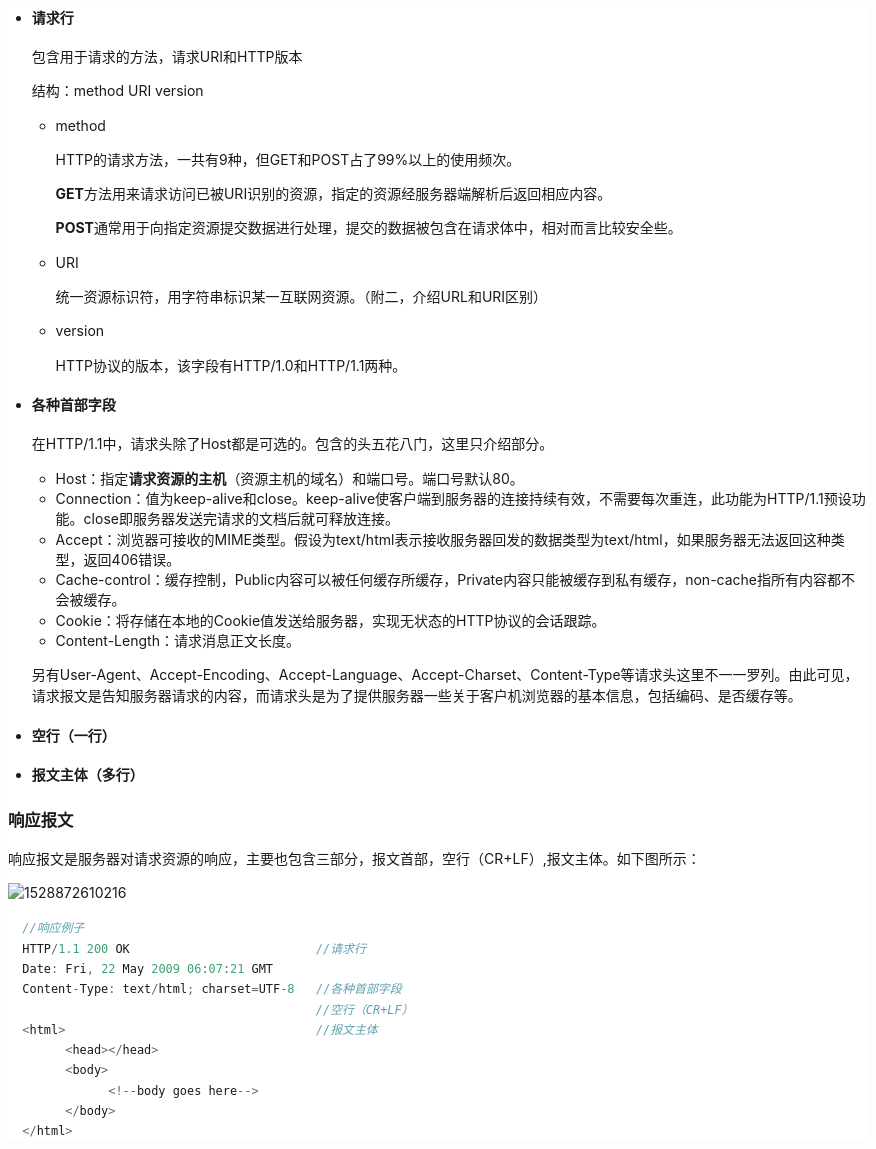 - #### 请求行

  包含用于请求的方法，请求URI和HTTP版本

  结构：method URI version

  - method

    HTTP的请求方法，一共有9种，但GET和POST占了99%以上的使用频次。

    **GET**方法用来请求访问已被URI识别的资源，指定的资源经服务器端解析后返回相应内容。

    **POST**通常用于向指定资源提交数据进行处理，提交的数据被包含在请求体中，相对而言比较安全些。

  - URI

    统一资源标识符，用字符串标识某一互联网资源。（附二，介绍URL和URI区别）

  - version

    HTTP协议的版本，该字段有HTTP/1.0和HTTP/1.1两种。

- #### 各种首部字段

  在HTTP/1.1中，请求头除了Host都是可选的。包含的头五花八门，这里只介绍部分。

  - Host：指定**请求资源的主机**（资源主机的域名）和端口号。端口号默认80。
  - Connection：值为keep-alive和close。keep-alive使客户端到服务器的连接持续有效，不需要每次重连，此功能为HTTP/1.1预设功能。close即服务器发送完请求的文档后就可释放连接。
  - Accept：浏览器可接收的MIME类型。假设为text/html表示接收服务器回发的数据类型为text/html，如果服务器无法返回这种类型，返回406错误。
  - Cache-control：缓存控制，Public内容可以被任何缓存所缓存，Private内容只能被缓存到私有缓存，non-cache指所有内容都不会被缓存。
  - Cookie：将存储在本地的Cookie值发送给服务器，实现无状态的HTTP协议的会话跟踪。
  - Content-Length：请求消息正文长度。

  另有User-Agent、Accept-Encoding、Accept-Language、Accept-Charset、Content-Type等请求头这里不一一罗列。由此可见，请求报文是告知服务器请求的内容，而请求头是为了提供服务器一些关于客户机浏览器的基本信息，包括编码、是否缓存等。

- #### 空行（一行）

- #### 报文主体（多行）

### 响应报文

响应报文是服务器对请求资源的响应，主要也包含三部分，报文首部，空行（CR+LF）,报文主体。如下图所示：

![1528872610216](C:\Users\Summer\AppData\Local\Temp\1528872610216.png)

```c
  //响应例子
  HTTP/1.1 200 OK                          //请求行
  Date: Fri, 22 May 2009 06:07:21 GMT 
  Content-Type: text/html; charset=UTF-8   //各种首部字段
                                           //空行（CR+LF）
  <html>                                   //报文主体
        <head></head>
        <body>
              <!--body goes here-->
        </body>
  </html>
```

